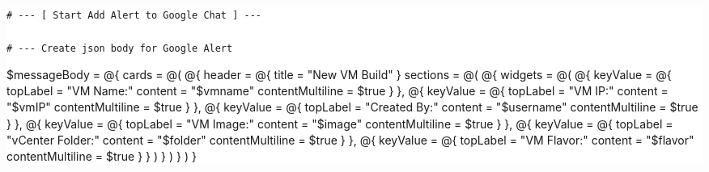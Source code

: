     # --- [ Start Add Alert to Google Chat ] ---
    
    # --- Create json body for Google Alert   
$messageBody = @{
    cards = @(
        @{
            header = @{
                title    = "New VM Build"
            }
            sections = @(
                @{
                    widgets = @(
                        @{
                            keyValue = @{
                                topLabel         = "VM Name:"
                                content          = "$vmname"
                                contentMultiline = $true
                            }
                        },
                        @{
                            keyValue = @{
                                topLabel         = "VM IP:"
                                content          = "$vmIP"
                                contentMultiline = $true
                            }
                        },
                        @{
                            keyValue = @{
                                topLabel         = "Created By:"
                                content          = "$username"
                                contentMultiline = $true
                            }
                        },
                        @{
                            keyValue = @{
                                topLabel         = "VM Image:"
                                content          = "$image"
                                contentMultiline = $true
                            }
                        },
                        @{
                            keyValue = @{
                                topLabel         = "vCenter Folder:"
                                content          = "$folder"
                                contentMultiline = $true
                            }
                        },
                        @{
                            keyValue = @{
                                topLabel         = "VM Flavor:"
                                content          = "$flavor"
                                contentMultiline = $true
                            }
                        }
                    )
                }
            )
        }
    )
}
    